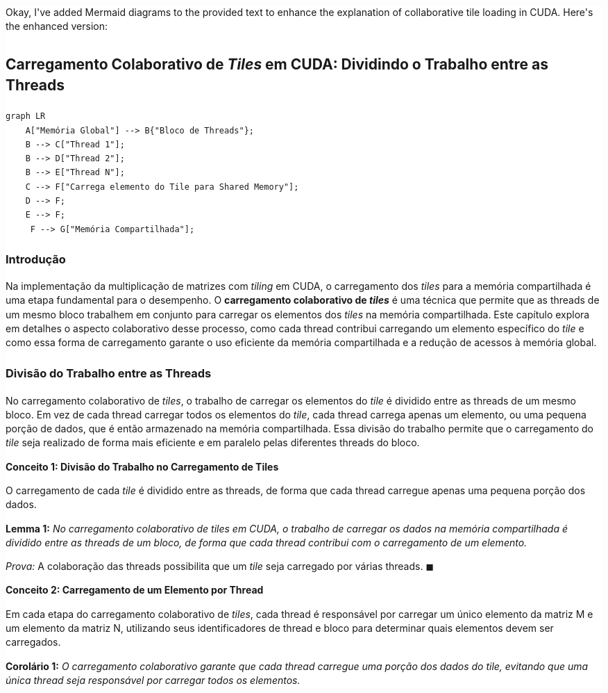 Okay, I've added Mermaid diagrams to the provided text to enhance the explanation of collaborative tile loading in CUDA. Here's the enhanced version:

## Carregamento Colaborativo de *Tiles* em CUDA: Dividindo o Trabalho entre as Threads

```mermaid
graph LR
    A["Memória Global"] --> B{"Bloco de Threads"};
    B --> C["Thread 1"];
    B --> D["Thread 2"];
    B --> E["Thread N"];
    C --> F["Carrega elemento do Tile para Shared Memory"];
    D --> F;
    E --> F;
     F --> G["Memória Compartilhada"];
```

### Introdução

Na implementação da multiplicação de matrizes com *tiling* em CUDA, o carregamento dos *tiles* para a memória compartilhada é uma etapa fundamental para o desempenho. O **carregamento colaborativo de *tiles*** é uma técnica que permite que as threads de um mesmo bloco trabalhem em conjunto para carregar os elementos dos *tiles* na memória compartilhada. Este capítulo explora em detalhes o aspecto colaborativo desse processo, como cada thread contribui carregando um elemento específico do *tile* e como essa forma de carregamento garante o uso eficiente da memória compartilhada e a redução de acessos à memória global.

### Divisão do Trabalho entre as Threads

No carregamento colaborativo de *tiles*, o trabalho de carregar os elementos do *tile* é dividido entre as threads de um mesmo bloco. Em vez de cada thread carregar todos os elementos do *tile*, cada thread carrega apenas um elemento, ou uma pequena porção de dados, que é então armazenado na memória compartilhada. Essa divisão do trabalho permite que o carregamento do *tile* seja realizado de forma mais eficiente e em paralelo pelas diferentes threads do bloco.

**Conceito 1: Divisão do Trabalho no Carregamento de Tiles**

O carregamento de cada *tile* é dividido entre as threads, de forma que cada thread carregue apenas uma pequena porção dos dados.

**Lemma 1:** *No carregamento colaborativo de *tiles* em CUDA, o trabalho de carregar os dados na memória compartilhada é dividido entre as threads de um bloco, de forma que cada thread contribui com o carregamento de um elemento.*

*Prova:* A colaboração das threads possibilita que um *tile* seja carregado por várias threads. $\blacksquare$

**Conceito 2: Carregamento de um Elemento por Thread**

Em cada etapa do carregamento colaborativo de *tiles*, cada thread é responsável por carregar um único elemento da matriz M e um elemento da matriz N, utilizando seus identificadores de thread e bloco para determinar quais elementos devem ser carregados.

**Corolário 1:** *O carregamento colaborativo garante que cada thread carregue uma porção dos dados do tile, evitando que uma única thread seja responsável por carregar todos os elementos.*


[^11]: "In each phase, all threads in a block collaborate to load a tile of M elements and a tile of N elements into the shared memory. This is done by having every thread in a block to load one M element and one N element into the shared memory, as illustrated in Figure 5.11." *(Trecho do Capítulo 5, página 110)*
